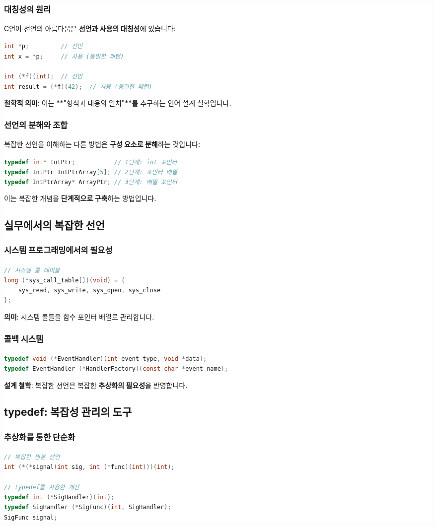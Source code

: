 ### 대칭성의 원리

C언어 선언의 아름다움은 **선언과 사용의 대칭성**에 있습니다:

```c
int *p;         // 선언
int x = *p;     // 사용 (동일한 패턴)

int (*f)(int);  // 선언
int result = (*f)(42);  // 사용 (동일한 패턴)
```

**철학적 의미**: 이는 **"형식과 내용의 일치"**를 추구하는 언어 설계 철학입니다.

### 선언의 분해와 조합

복잡한 선언을 이해하는 다른 방법은 **구성 요소로 분해**하는 것입니다:

```c
typedef int* IntPtr;           // 1단계: int 포인터
typedef IntPtr IntPtrArray[5]; // 2단계: 포인터 배열
typedef IntPtrArray* ArrayPtr; // 3단계: 배열 포인터
```

이는 복잡한 개념을 **단계적으로 구축**하는 방법입니다.

## 실무에서의 복잡한 선언

### 시스템 프로그래밍에서의 필요성

```c
// 시스템 콜 테이블
long (*sys_call_table[])(void) = {
    sys_read, sys_write, sys_open, sys_close
};
```

**의미**: 시스템 콜들을 함수 포인터 배열로 관리합니다.

### 콜백 시스템

```c
typedef void (*EventHandler)(int event_type, void *data);
typedef EventHandler (*HandlerFactory)(const char *event_name);
```

**설계 철학**: 복잡한 선언은 복잡한 **추상화의 필요성**을 반영합니다.

## typedef: 복잡성 관리의 도구

### 추상화를 통한 단순화

```c
// 복잡한 원본 선언
int (*(*signal(int sig, int (*func)(int)))(int);

// typedef를 사용한 개선
typedef int (*SigHandler)(int);
typedef SigHandler (*SigFunc)(int, SigHandler);
SigFunc signal;
```

